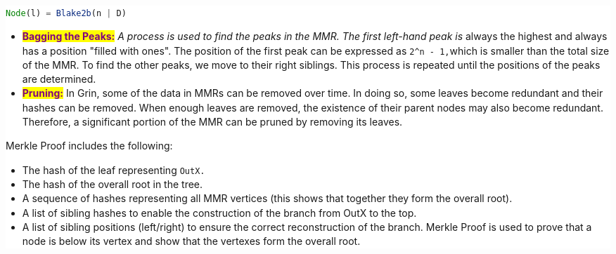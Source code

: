 ```javascript
Node(l) = Blake2b(n | D)
```

- <mark style="color:purple;">**Bagging the Peaks:**</mark> _A process is used to find the peaks in the MMR. The first left-hand peak is_ always the highest and always has a position "filled with ones". The position of the first peak can be expressed as `2^n - 1,`which is smaller than the total size of the MMR. To find the other peaks, we move to their right siblings. This process is repeated until the positions of the peaks are determined.
- <mark style="color:purple;">**Pruning:**</mark> In Grin, some of the data in MMRs can be removed over time. In doing so, some leaves become redundant and their hashes can be removed. When enough leaves are removed, the existence of their parent nodes may also become redundant. Therefore, a significant portion of the MMR can be pruned by removing its leaves.


Merkle Proof includes the following:
- The hash of the leaf representing `OutX.`
- The hash of the overall root in the tree.
- A sequence of hashes representing all MMR vertices (this shows that together they form the overall root).
- A list of sibling hashes to enable the construction of the branch from OutX to the top.
- A list of sibling positions (left/right) to ensure the correct reconstruction of the branch. Merkle Proof is used to prove that a node is below its vertex and show that the vertexes form the overall root.
